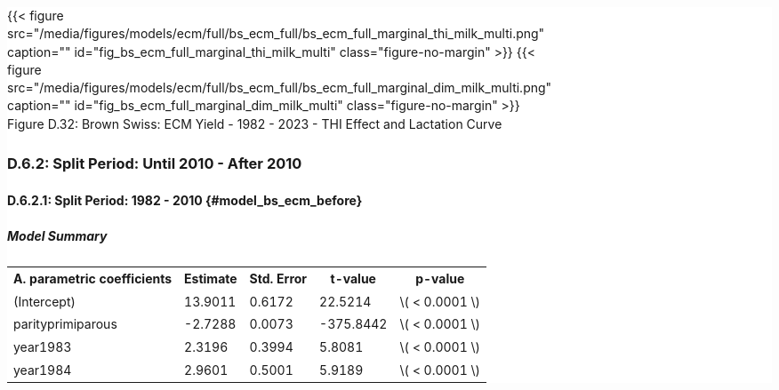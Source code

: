   <div style="display: grid; grid-template-columns: repeat(2, 1fr); gap: 0.05em;">
    {{< figure
      src="/media/figures/models/ecm/full/bs_ecm_full/bs_ecm_full_marginal_thi_milk_multi.png"
      caption=""
      id="fig_bs_ecm_full_marginal_thi_milk_multi"
      class="figure-no-margin"
    >}}
    {{< figure
      src="/media/figures/models/ecm/full/bs_ecm_full/bs_ecm_full_marginal_dim_milk_multi.png"
      caption=""
      id="fig_bs_ecm_full_marginal_dim_milk_multi"
      class="figure-no-margin"
    >}}
  </div>
</div>
<figcaption style="text-align: left;">
    Figure D.32: Brown Swiss: ECM Yield - 1982 - 2023 - THI Effect and Lactation Curve
</figcaption>

### D.6.2: Split Period: Until 2010 - After 2010

#### **D.6.2.1: Split Period: 1982 - 2010** {#model_bs_ecm_before}

##### **Model Summary**

<div id="D.34">
<div class="table-content">
<table>
  <tr>
    <th>A. parametric coefficients</th>
    <th>Estimate</th>
    <th>Std. Error</th>
    <th>t-value</th>
    <th>p-value</th>
  </tr>
  <tr>
    <td>(Intercept)</td>
    <td>13.9011</td>
    <td>0.6172</td>
    <td>22.5214</td>
    <td>\( < 0.0001 \)</td>
  </tr>
  <tr>
    <td>parityprimiparous</td>
    <td>-2.7288</td>
    <td>0.0073</td>
    <td>-375.8442</td>
    <td>\( < 0.0001 \)</td>
  </tr>
  <tr>
    <td>year1983</td>
    <td>2.3196</td>
    <td>0.3994</td>
    <td>5.8081</td>
    <td>\( < 0.0001 \)</td>
  </tr>
  <tr>
    <td>year1984</td>
    <td>2.9601</td>
    <td>0.5001</td>
    <td>5.9189</td>
    <td>\( < 0.0001 \)</td>
  </tr>